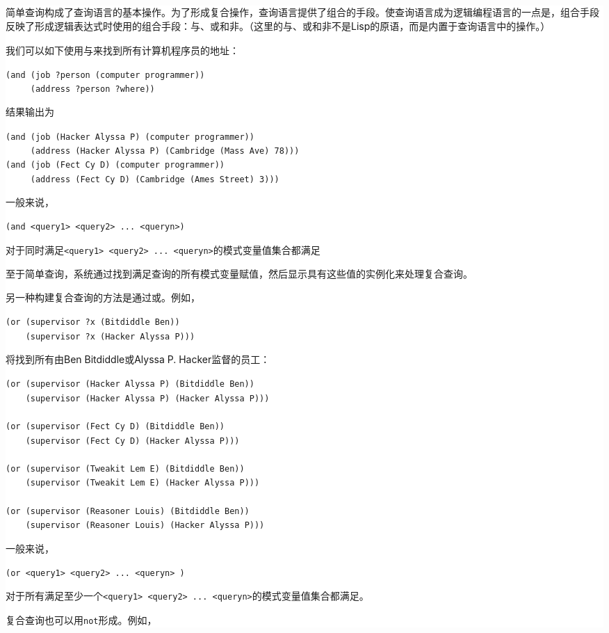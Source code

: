 简单查询构成了查询语言的基本操作。为了形成复合操作，查询语言提供了组合的手段。使查询语言成为逻辑编程语言的一点是，组合手段反映了形成逻辑表达式时使用的组合手段：与、或和非。（这里的与、或和非不是Lisp的原语，而是内置于查询语言中的操作。）

我们可以如下使用与来找到所有计算机程序员的地址：

```
(and (job ?person (computer programmer))
     (address ?person ?where)) 
```

结果输出为

```
(and (job (Hacker Alyssa P) (computer programmer))
     (address (Hacker Alyssa P) (Cambridge (Mass Ave) 78)))
(and (job (Fect Cy D) (computer programmer))
     (address (Fect Cy D) (Cambridge (Ames Street) 3))) 
```

一般来说，

```
(and <query1> <query2> ... <queryn>) 
```

对于同时满足`<query1> <query2> ... <queryn>`的模式变量值集合都满足

至于简单查询，系统通过找到满足查询的所有模式变量赋值，然后显示具有这些值的实例化来处理复合查询。

另一种构建复合查询的方法是通过或。例如，

```
(or (supervisor ?x (Bitdiddle Ben))
    (supervisor ?x (Hacker Alyssa P))) 
```

将找到所有由Ben Bitdiddle或Alyssa P. Hacker监督的员工：

```
(or (supervisor (Hacker Alyssa P) (Bitdiddle Ben))
    (supervisor (Hacker Alyssa P) (Hacker Alyssa P)))

(or (supervisor (Fect Cy D) (Bitdiddle Ben)) 
    (supervisor (Fect Cy D) (Hacker Alyssa P)))

(or (supervisor (Tweakit Lem E) (Bitdiddle Ben))     
    (supervisor (Tweakit Lem E) (Hacker Alyssa P))) 

(or (supervisor (Reasoner Louis) (Bitdiddle Ben)) 
    (supervisor (Reasoner Louis) (Hacker Alyssa P))) 
```

一般来说，

```
(or <query1> <query2> ... <queryn> ) 
```

对于所有满足至少一个`<query1> <query2> ... <queryn>`的模式变量值集合都满足。

复合查询也可以用`not`形成。例如，

